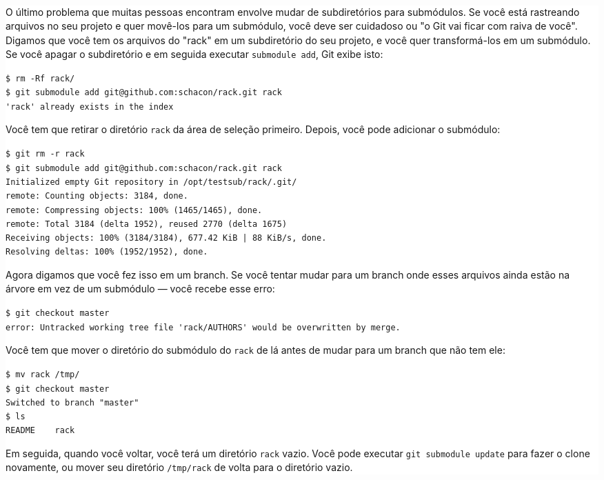 O último problema que muitas pessoas encontram envolve mudar de subdiretórios para submódulos. Se você está rastreando arquivos no seu projeto e quer movê-los para um submódulo, você deve ser cuidadoso ou "o Git vai ficar com raiva de você". Digamos que você tem os arquivos do "rack" em um subdiretório do seu projeto, e você quer transformá-los em um submódulo. Se você apagar o subdiretório e em seguida executar `submodule add`, Git exibe isto:

    $ rm -Rf rack/
    $ git submodule add git@github.com:schacon/rack.git rack
    'rack' already exists in the index

Você tem que retirar o diretório `rack` da área de seleção primeiro. Depois, você pode adicionar o submódulo:

    $ git rm -r rack
    $ git submodule add git@github.com:schacon/rack.git rack
    Initialized empty Git repository in /opt/testsub/rack/.git/
    remote: Counting objects: 3184, done.
    remote: Compressing objects: 100% (1465/1465), done.
    remote: Total 3184 (delta 1952), reused 2770 (delta 1675)
    Receiving objects: 100% (3184/3184), 677.42 KiB | 88 KiB/s, done.
    Resolving deltas: 100% (1952/1952), done.

Agora digamos que você fez isso em um branch. Se você tentar mudar para um branch onde esses arquivos ainda estão na árvore em vez de um submódulo — você recebe esse erro:

    $ git checkout master
    error: Untracked working tree file 'rack/AUTHORS' would be overwritten by merge.

Você tem que mover o diretório do submódulo do `rack` de lá antes de mudar para um branch que não tem ele:

    $ mv rack /tmp/
    $ git checkout master
    Switched to branch "master"
    $ ls
    README    rack

Em seguida, quando você voltar, você terá um diretório `rack` vazio. Você pode executar `git submodule update` para fazer o clone novamente, ou mover seu diretório `/tmp/rack` de volta para o diretório vazio.
